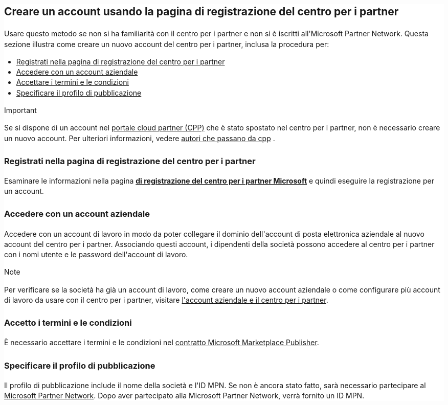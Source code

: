 ## <a name="create-an-account-using-the-partner-center-enrollment-page"></a>Creare un account usando la pagina di registrazione del centro per i partner

Usare questo metodo se non si ha familiarità con il centro per i partner e non si è iscritti all'Microsoft Partner Network. Questa sezione illustra come creare un nuovo account del centro per i partner, inclusa la procedura per:

- [Registrati nella pagina di registrazione del centro per i partner](#register-on-the-partner-center-enrollment-page)
- [Accedere con un account aziendale](#sign-in-with-a-work-account)
- [Accettare i termini e le condizioni](#agree-to-terms-and-conditions)
- [Specificare il profilo di pubblicazione](#provide-your-publisher-profile)

>[!IMPORTANT]
>Se si dispone di un account nel [portale cloud partner (CPP)](https://cloudpartner.azure.com) che è stato spostato nel centro per i partner, non è necessario creare un nuovo account. Per ulteriori informazioni, vedere [autori che passano da cpp](#publishers-moving-from-cpp) .

### <a name="register-on-the-partner-center-enrollment-page"></a>Registrati nella pagina di registrazione del centro per i partner

Esaminare le informazioni nella pagina [**di registrazione del centro per i partner Microsoft**](https://partner.microsoft.com/dashboard/account/v3/enrollment/introduction/partnership) e quindi eseguire la registrazione per un account.

### <a name="sign-in-with-a-work-account"></a>Accedere con un account aziendale

Accedere con un account di lavoro in modo da poter collegare il dominio dell'account di posta elettronica aziendale al nuovo account del centro per i partner. Associando questi account, i dipendenti della società possono accedere al centro per i partner con i nomi utente e le password dell'account di lavoro.

>[!NOTE]
>Per verificare se la società ha già un account di lavoro, come creare un nuovo account aziendale o come configurare più account di lavoro da usare con il centro per i partner, visitare [l'account aziendale e il centro per i partner](./company-work-accounts.md).

### <a name="agree-to-terms-and-conditions"></a>Accetto i termini e le condizioni

È necessario accettare i termini e le condizioni nel [contratto Microsoft Marketplace Publisher](https://go.microsoft.com/fwlink/?LinkID=699560).

### <a name="provide-your-publisher-profile"></a>Specificare il profilo di pubblicazione

Il profilo di pubblicazione include il nome della società e l'ID MPN. Se non è ancora stato fatto, sarà necessario partecipare al [Microsoft Partner Network](https://partner.microsoft.com/commercial). Dopo aver partecipato alla Microsoft Partner Network, verrà fornito un ID MPN.
